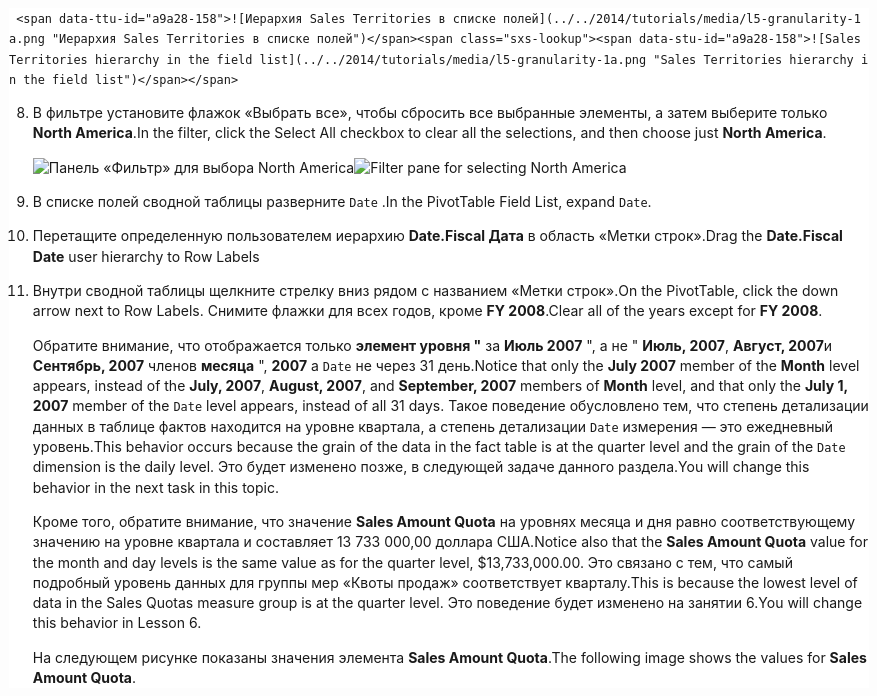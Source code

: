      <span data-ttu-id="a9a28-158">![Иерархия Sales Territories в списке полей](../../2014/tutorials/media/l5-granularity-1a.png "Иерархия Sales Territories в списке полей")</span><span class="sxs-lookup"><span data-stu-id="a9a28-158">![Sales Territories hierarchy in the field list](../../2014/tutorials/media/l5-granularity-1a.png "Sales Territories hierarchy in the field list")</span></span>  
  
8.  <span data-ttu-id="a9a28-159">В фильтре установите флажок «Выбрать все», чтобы сбросить все выбранные элементы, а затем выберите только **North America**.</span><span class="sxs-lookup"><span data-stu-id="a9a28-159">In the filter, click the Select All checkbox to clear all the selections, and then choose just **North America**.</span></span>  
  
     <span data-ttu-id="a9a28-160">![Панель «Фильтр» для выбора North America](../../2014/tutorials/media/l5-granularity-1b.png "Панель «Фильтр» для выбора North America")</span><span class="sxs-lookup"><span data-stu-id="a9a28-160">![Filter pane for selecting North America](../../2014/tutorials/media/l5-granularity-1b.png "Filter pane for selecting North America")</span></span>  
  
9. <span data-ttu-id="a9a28-161">В списке полей сводной таблицы разверните `Date` .</span><span class="sxs-lookup"><span data-stu-id="a9a28-161">In the PivotTable Field List, expand `Date`.</span></span>  
  
10. <span data-ttu-id="a9a28-162">Перетащите определенную пользователем иерархию **Date.Fiscal Дата** в область «Метки строк».</span><span class="sxs-lookup"><span data-stu-id="a9a28-162">Drag the **Date.Fiscal Date** user hierarchy to Row Labels</span></span>  
  
11. <span data-ttu-id="a9a28-163">Внутри сводной таблицы щелкните стрелку вниз рядом с названием «Метки строк».</span><span class="sxs-lookup"><span data-stu-id="a9a28-163">On the PivotTable, click the down arrow next to Row Labels.</span></span> <span data-ttu-id="a9a28-164">Снимите флажки для всех годов, кроме **FY 2008**.</span><span class="sxs-lookup"><span data-stu-id="a9a28-164">Clear all of the years except for **FY 2008**.</span></span>  
  
     <span data-ttu-id="a9a28-165">Обратите внимание, что отображается только **элемент уровня "** за **Июль 2007** ", а не " **Июль, 2007**, **Август, 2007**и **Сентябрь, 2007** членов **месяца** ", **2007** а `Date` не через 31 день.</span><span class="sxs-lookup"><span data-stu-id="a9a28-165">Notice that only the **July 2007** member of the **Month** level appears, instead of the **July, 2007**, **August, 2007**, and **September, 2007** members of **Month** level, and that only the **July 1, 2007** member of the `Date` level appears, instead of all 31 days.</span></span> <span data-ttu-id="a9a28-166">Такое поведение обусловлено тем, что степень детализации данных в таблице фактов находится на уровне квартала, а степень детализации `Date` измерения — это ежедневный уровень.</span><span class="sxs-lookup"><span data-stu-id="a9a28-166">This behavior occurs because the grain of the data in the fact table is at the quarter level and the grain of the `Date` dimension is the daily level.</span></span> <span data-ttu-id="a9a28-167">Это будет изменено позже, в следующей задаче данного раздела.</span><span class="sxs-lookup"><span data-stu-id="a9a28-167">You will change this behavior in the next task in this topic.</span></span>  
  
     <span data-ttu-id="a9a28-168">Кроме того, обратите внимание, что значение **Sales Amount Quota** на уровнях месяца и дня равно соответствующему значению на уровне квартала и составляет 13 733 000,00 доллара США.</span><span class="sxs-lookup"><span data-stu-id="a9a28-168">Notice also that the **Sales Amount Quota** value for the month and day levels is the same value as for the quarter level, $13,733,000.00.</span></span> <span data-ttu-id="a9a28-169">Это связано с тем, что самый подробный уровень данных для группы мер «Квоты продаж» соответствует кварталу.</span><span class="sxs-lookup"><span data-stu-id="a9a28-169">This is because the lowest level of data in the Sales Quotas measure group is at the quarter level.</span></span> <span data-ttu-id="a9a28-170">Это поведение будет изменено на занятии 6.</span><span class="sxs-lookup"><span data-stu-id="a9a28-170">You will change this behavior in Lesson 6.</span></span>  
  
     <span data-ttu-id="a9a28-171">На следующем рисунке показаны значения элемента **Sales Amount Quota**.</span><span class="sxs-lookup"><span data-stu-id="a9a28-171">The following image shows the values for **Sales Amount Quota**.</span></span>  
  